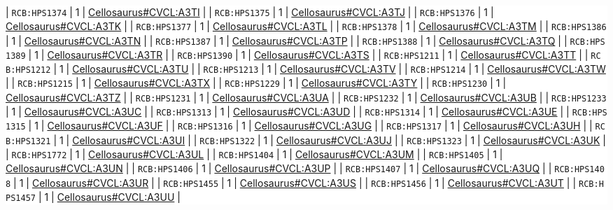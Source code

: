 | `RCB:HPS1374`   |              1 | [Cellosaurus#CVCL:A3TI](http://purl.obolibrary.org/obo/Cellosaurus#CVCL_A3TI) |
| `RCB:HPS1375`   |              1 | [Cellosaurus#CVCL:A3TJ](http://purl.obolibrary.org/obo/Cellosaurus#CVCL_A3TJ) |
| `RCB:HPS1376`   |              1 | [Cellosaurus#CVCL:A3TK](http://purl.obolibrary.org/obo/Cellosaurus#CVCL_A3TK) |
| `RCB:HPS1377`   |              1 | [Cellosaurus#CVCL:A3TL](http://purl.obolibrary.org/obo/Cellosaurus#CVCL_A3TL) |
| `RCB:HPS1378`   |              1 | [Cellosaurus#CVCL:A3TM](http://purl.obolibrary.org/obo/Cellosaurus#CVCL_A3TM) |
| `RCB:HPS1386`   |              1 | [Cellosaurus#CVCL:A3TN](http://purl.obolibrary.org/obo/Cellosaurus#CVCL_A3TN) |
| `RCB:HPS1387`   |              1 | [Cellosaurus#CVCL:A3TP](http://purl.obolibrary.org/obo/Cellosaurus#CVCL_A3TP) |
| `RCB:HPS1388`   |              1 | [Cellosaurus#CVCL:A3TQ](http://purl.obolibrary.org/obo/Cellosaurus#CVCL_A3TQ) |
| `RCB:HPS1389`   |              1 | [Cellosaurus#CVCL:A3TR](http://purl.obolibrary.org/obo/Cellosaurus#CVCL_A3TR) |
| `RCB:HPS1390`   |              1 | [Cellosaurus#CVCL:A3TS](http://purl.obolibrary.org/obo/Cellosaurus#CVCL_A3TS) |
| `RCB:HPS1211`   |              1 | [Cellosaurus#CVCL:A3TT](http://purl.obolibrary.org/obo/Cellosaurus#CVCL_A3TT) |
| `RCB:HPS1212`   |              1 | [Cellosaurus#CVCL:A3TU](http://purl.obolibrary.org/obo/Cellosaurus#CVCL_A3TU) |
| `RCB:HPS1213`   |              1 | [Cellosaurus#CVCL:A3TV](http://purl.obolibrary.org/obo/Cellosaurus#CVCL_A3TV) |
| `RCB:HPS1214`   |              1 | [Cellosaurus#CVCL:A3TW](http://purl.obolibrary.org/obo/Cellosaurus#CVCL_A3TW) |
| `RCB:HPS1215`   |              1 | [Cellosaurus#CVCL:A3TX](http://purl.obolibrary.org/obo/Cellosaurus#CVCL_A3TX) |
| `RCB:HPS1229`   |              1 | [Cellosaurus#CVCL:A3TY](http://purl.obolibrary.org/obo/Cellosaurus#CVCL_A3TY) |
| `RCB:HPS1230`   |              1 | [Cellosaurus#CVCL:A3TZ](http://purl.obolibrary.org/obo/Cellosaurus#CVCL_A3TZ) |
| `RCB:HPS1231`   |              1 | [Cellosaurus#CVCL:A3UA](http://purl.obolibrary.org/obo/Cellosaurus#CVCL_A3UA) |
| `RCB:HPS1232`   |              1 | [Cellosaurus#CVCL:A3UB](http://purl.obolibrary.org/obo/Cellosaurus#CVCL_A3UB) |
| `RCB:HPS1233`   |              1 | [Cellosaurus#CVCL:A3UC](http://purl.obolibrary.org/obo/Cellosaurus#CVCL_A3UC) |
| `RCB:HPS1313`   |              1 | [Cellosaurus#CVCL:A3UD](http://purl.obolibrary.org/obo/Cellosaurus#CVCL_A3UD) |
| `RCB:HPS1314`   |              1 | [Cellosaurus#CVCL:A3UE](http://purl.obolibrary.org/obo/Cellosaurus#CVCL_A3UE) |
| `RCB:HPS1315`   |              1 | [Cellosaurus#CVCL:A3UF](http://purl.obolibrary.org/obo/Cellosaurus#CVCL_A3UF) |
| `RCB:HPS1316`   |              1 | [Cellosaurus#CVCL:A3UG](http://purl.obolibrary.org/obo/Cellosaurus#CVCL_A3UG) |
| `RCB:HPS1317`   |              1 | [Cellosaurus#CVCL:A3UH](http://purl.obolibrary.org/obo/Cellosaurus#CVCL_A3UH) |
| `RCB:HPS1321`   |              1 | [Cellosaurus#CVCL:A3UI](http://purl.obolibrary.org/obo/Cellosaurus#CVCL_A3UI) |
| `RCB:HPS1322`   |              1 | [Cellosaurus#CVCL:A3UJ](http://purl.obolibrary.org/obo/Cellosaurus#CVCL_A3UJ) |
| `RCB:HPS1323`   |              1 | [Cellosaurus#CVCL:A3UK](http://purl.obolibrary.org/obo/Cellosaurus#CVCL_A3UK) |
| `RCB:HPS1772`   |              1 | [Cellosaurus#CVCL:A3UL](http://purl.obolibrary.org/obo/Cellosaurus#CVCL_A3UL) |
| `RCB:HPS1404`   |              1 | [Cellosaurus#CVCL:A3UM](http://purl.obolibrary.org/obo/Cellosaurus#CVCL_A3UM) |
| `RCB:HPS1405`   |              1 | [Cellosaurus#CVCL:A3UN](http://purl.obolibrary.org/obo/Cellosaurus#CVCL_A3UN) |
| `RCB:HPS1406`   |              1 | [Cellosaurus#CVCL:A3UP](http://purl.obolibrary.org/obo/Cellosaurus#CVCL_A3UP) |
| `RCB:HPS1407`   |              1 | [Cellosaurus#CVCL:A3UQ](http://purl.obolibrary.org/obo/Cellosaurus#CVCL_A3UQ) |
| `RCB:HPS1408`   |              1 | [Cellosaurus#CVCL:A3UR](http://purl.obolibrary.org/obo/Cellosaurus#CVCL_A3UR) |
| `RCB:HPS1455`   |              1 | [Cellosaurus#CVCL:A3US](http://purl.obolibrary.org/obo/Cellosaurus#CVCL_A3US) |
| `RCB:HPS1456`   |              1 | [Cellosaurus#CVCL:A3UT](http://purl.obolibrary.org/obo/Cellosaurus#CVCL_A3UT) |
| `RCB:HPS1457`   |              1 | [Cellosaurus#CVCL:A3UU](http://purl.obolibrary.org/obo/Cellosaurus#CVCL_A3UU) |